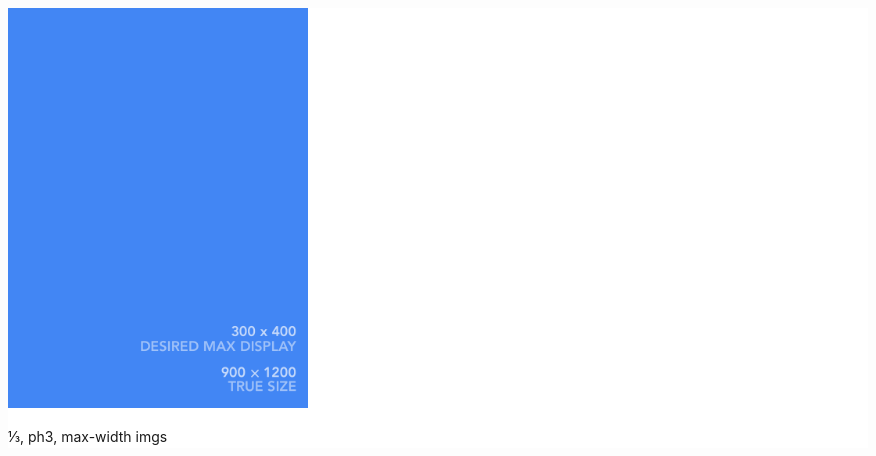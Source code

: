 <img class="w-third" src="/assets/garage/image-test-pages/300x400@3x.png" alt="300x400" style="max-width: 300px;">
</div>
<p class="figcaption">⅓, ph3, max-width imgs</p>
